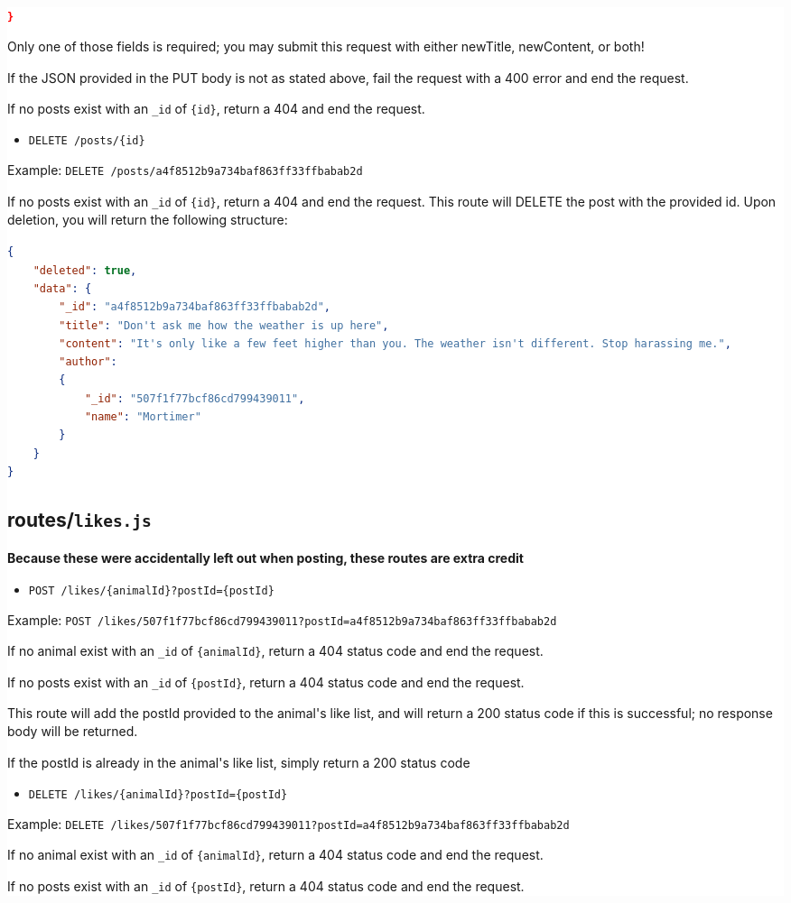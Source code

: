 ```json
}
```
Only one of those fields is required; you may submit this request with either newTitle, newContent, or both!  

If the JSON provided in the PUT body is not as stated above, fail the request with a 400 error and end the request.  

If no posts exist with an `_id` of `{id}`, return a 404 and end the request.

+ `DELETE /posts/{id}`

Example: `DELETE /posts/a4f8512b9a734baf863ff33ffbabab2d`  

If no posts exist with an `_id` of `{id}`, return a 404 and end the request. This route will DELETE the post with the provided id. Upon deletion, you will return the following structure:
```json
{
    "deleted": true,
    "data": {
        "_id": "a4f8512b9a734baf863ff33ffbabab2d",
        "title": "Don't ask me how the weather is up here", 
        "content": "It's only like a few feet higher than you. The weather isn't different. Stop harassing me.",
        "author": 
        {
            "_id": "507f1f77bcf86cd799439011", 
            "name": "Mortimer"
        }
    }
} 
```

## routes/`likes.js`
__Because these were accidentally left out when posting, these routes are extra credit__

+ `POST /likes/{animalId}?postId={postId}`

Example: `POST /likes/507f1f77bcf86cd799439011?postId=a4f8512b9a734baf863ff33ffbabab2d`  

If no animal exist with an `_id` of `{animalId}`, return a 404 status code and end the request.  

If no posts exist with an `_id` of `{postId}`, return a 404 status code and end the request.  

This route will add the postId provided to the animal's like list, and will return a 200 status code if this is successful; no response body will be returned.  

If the postId is already in the animal's like list, simply return a 200 status code  

+ `DELETE /likes/{animalId}?postId={postId}`

Example: `DELETE /likes/507f1f77bcf86cd799439011?postId=a4f8512b9a734baf863ff33ffbabab2d`  

If no animal exist with an `_id` of `{animalId}`, return a 404 status code and end the request.  

If no posts exist with an `_id` of `{postId}`, return a 404 status code and end the request.  
